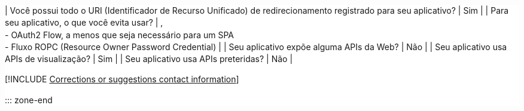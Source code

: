 | Você possui todo o URI (Identificador de Recurso Unificado) de redirecionamento registrado para seu aplicativo? | Sim |
| Para seu aplicativo, o que você evita usar? | ,<br/>- OAuth2 Flow, a menos que seja necessário para um SPA<br/>- Fluxo ROPC (Resource Owner Password Credential) |
| Seu aplicativo expõe alguma APIs da Web? | Não |
| Seu aplicativo usa APIs de visualização? | Sim |
| Seu aplicativo usa APIs preteridas? | Não |

[!INCLUDE [Corrections or suggestions contact information](../includes/corrections-or-suggestions.md)]

::: zone-end
